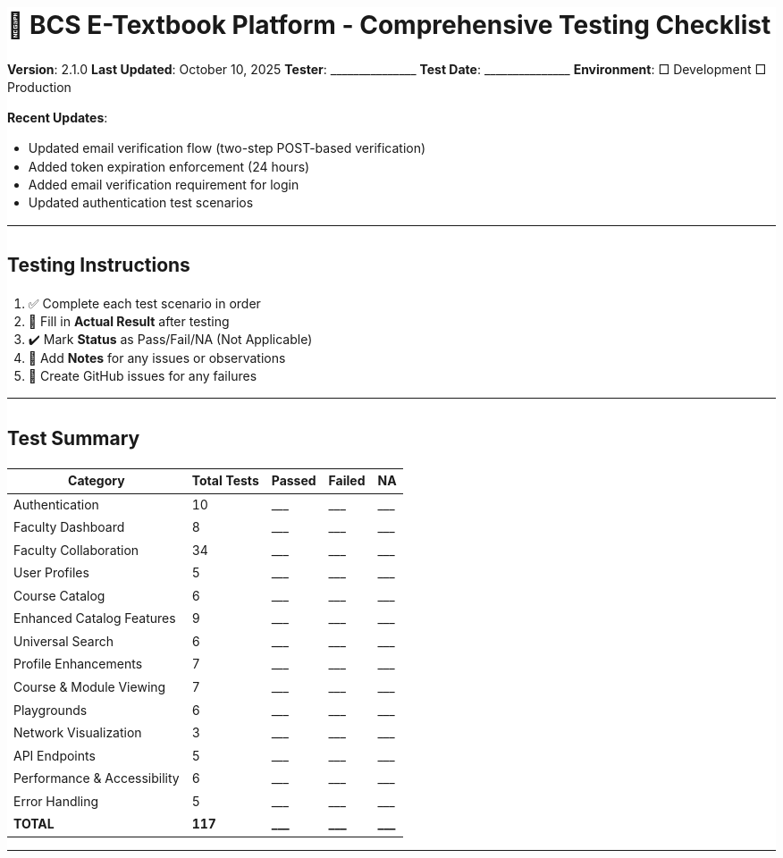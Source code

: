 # 🧪 BCS E-Textbook Platform - Comprehensive Testing Checklist

**Version**: 2.1.0
**Last Updated**: October 10, 2025
**Tester**: _______________
**Test Date**: _______________
**Environment**: □ Development □ Production

**Recent Updates**:
- Updated email verification flow (two-step POST-based verification)
- Added token expiration enforcement (24 hours)
- Added email verification requirement for login
- Updated authentication test scenarios

---

## Testing Instructions

1. ✅ Complete each test scenario in order
2. 📝 Fill in **Actual Result** after testing
3. ✔️ Mark **Status** as Pass/Fail/NA (Not Applicable)
4. 💬 Add **Notes** for any issues or observations
5. 🐛 Create GitHub issues for any failures

---

## Test Summary

| Category | Total Tests | Passed | Failed | NA |
|----------|-------------|--------|--------|-----|
| Authentication | 10 | ___ | ___ | ___ |
| Faculty Dashboard | 8 | ___ | ___ | ___ |
| Faculty Collaboration | 34 | ___ | ___ | ___ |
| User Profiles | 5 | ___ | ___ | ___ |
| Course Catalog | 6 | ___ | ___ | ___ |
| Enhanced Catalog Features | 9 | ___ | ___ | ___ |
| Universal Search | 6 | ___ | ___ | ___ |
| Profile Enhancements | 7 | ___ | ___ | ___ |
| Course & Module Viewing | 7 | ___ | ___ | ___ |
| Playgrounds | 6 | ___ | ___ | ___ |
| Network Visualization | 3 | ___ | ___ | ___ |
| API Endpoints | 5 | ___ | ___ | ___ |
| Performance & Accessibility | 6 | ___ | ___ | ___ |
| Error Handling | 5 | ___ | ___ | ___ |
| **TOTAL** | **117** | **___** | **___** | **___** |

---